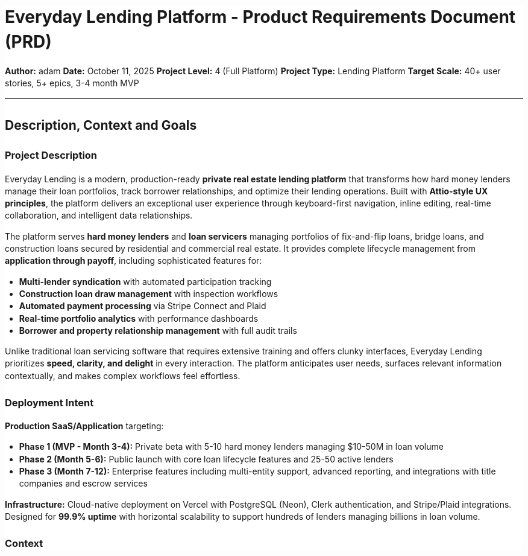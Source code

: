 # Everyday Lending Platform - Product Requirements Document (PRD)

**Author:** adam
**Date:** October 11, 2025
**Project Level:** 4 (Full Platform)
**Project Type:** Lending Platform
**Target Scale:** 40+ user stories, 5+ epics, 3-4 month MVP

---

## Description, Context and Goals

### Project Description

Everyday Lending is a modern, production-ready **private real estate lending platform** that transforms how hard money lenders manage their loan portfolios, track borrower relationships, and optimize their lending operations. Built with **Attio-style UX principles**, the platform delivers an exceptional user experience through keyboard-first navigation, inline editing, real-time collaboration, and intelligent data relationships.

The platform serves **hard money lenders** and **loan servicers** managing portfolios of fix-and-flip loans, bridge loans, and construction loans secured by residential and commercial real estate. It provides complete lifecycle management from **application through payoff**, including sophisticated features for:

- **Multi-lender syndication** with automated participation tracking
- **Construction loan draw management** with inspection workflows
- **Automated payment processing** via Stripe Connect and Plaid
- **Real-time portfolio analytics** with performance dashboards
- **Borrower and property relationship management** with full audit trails

Unlike traditional loan servicing software that requires extensive training and offers clunky interfaces, Everyday Lending prioritizes **speed, clarity, and delight** in every interaction. The platform anticipates user needs, surfaces relevant information contextually, and makes complex workflows feel effortless.

### Deployment Intent

**Production SaaS/Application** targeting:

- **Phase 1 (MVP - Month 3-4):** Private beta with 5-10 hard money lenders managing $10-50M in loan volume
- **Phase 2 (Month 5-6):** Public launch with core loan lifecycle features and 25-50 active lenders
- **Phase 3 (Month 7-12):** Enterprise features including multi-entity support, advanced reporting, and integrations with title companies and escrow services

**Infrastructure:** Cloud-native deployment on Vercel with PostgreSQL (Neon), Clerk authentication, and Stripe/Plaid integrations. Designed for **99.9% uptime** with horizontal scalability to support hundreds of lenders managing billions in loan volume.

### Context
